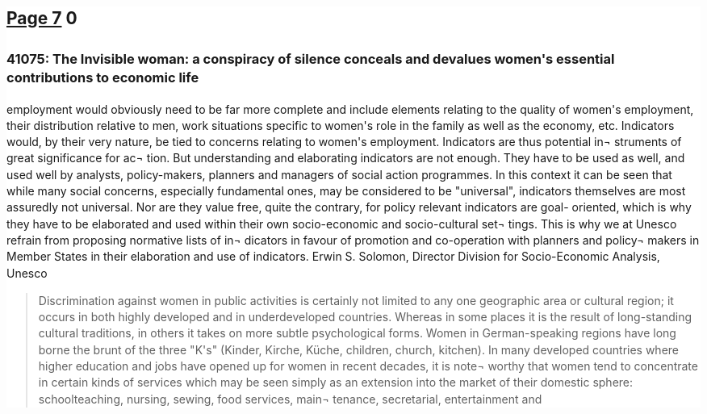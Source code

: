 ## [Page 7](https://demo.humlab.umu.se/courier/074760engo.pdf#page=7) 0

### 41075: The Invisible woman: a conspiracy of silence conceals and devalues women's essential contributions to economic life

employment would obviously need to be
far more complete and include elements
relating to the quality of women's
employment, their distribution relative
to men, work situations specific to
women's role in the family as well as the
economy, etc. Indicators would, by their
very nature, be tied to concerns relating
to women's employment.
Indicators are thus potential in¬
struments of great significance for ac¬
tion. But understanding and elaborating
indicators are not enough. They have to
be used as well, and used well by
analysts, policy-makers, planners and
managers of social action programmes.
In this context it can be seen that
while many social concerns, especially
fundamental ones, may be considered
to be "universal", indicators themselves
are most assuredly not universal. Nor
are they value free, quite the contrary,
for policy relevant indicators are goal-
oriented, which is why they have to be
elaborated and used within their own
socio-economic and socio-cultural set¬
tings. This is why we at Unesco refrain
from proposing normative lists of in¬
dicators in favour of promotion and
co-operation with planners and policy¬
makers in Member States in their
elaboration and use of indicators.
Erwin S. Solomon,
Director
Division for Socio-Economic Analysis,
Unesco
> Discrimination against women in public
activities is certainly not limited to any one
geographic area or cultural region; it occurs
in both highly developed and in
underdeveloped countries. Whereas in
some places it is the result of long-standing
cultural traditions, in others it takes on more
subtle psychological forms. Women in
German-speaking regions have long borne
the brunt of the three "K's" (Kinder, Kirche,
Küche, children, church, kitchen).
In many developed countries where
higher education and jobs have opened up
for women in recent decades, it is note¬
worthy that women tend to concentrate
in certain kinds of services which may be
seen simply as an extension into the market
of their domestic sphere: schoolteaching,
nursing, sewing, food services, main¬
tenance, secretarial, entertainment and